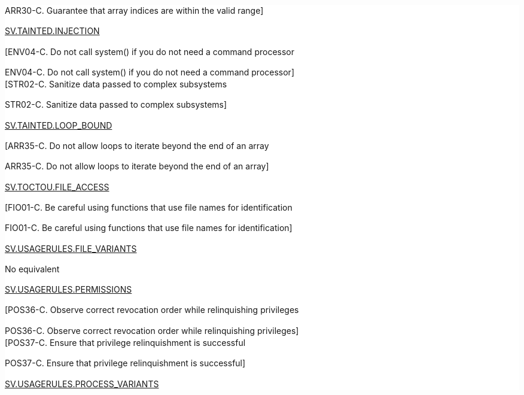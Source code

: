 <td class="confluenceTd"><p>ARR30-C. Guarantee that array indices are within the valid range]</p></td>
<td></td>
<td></td>
<td></td>
</tr>
<tr>
<td class="confluenceTd"><p><a href="http://www.klocwork.com/products/documentation/Insight-9.1/Checkers:SV.TAINTED.INJECTION">SV.TAINTED.INJECTION</a></p></td>
<td class="confluenceTd"><p>[ENV04-C. Do not call system() if you do not need a command processor</p></td>
<td class="confluenceTd"><p>ENV04-C. Do not call system() if you do not need a command processor]<br />
[STR02-C. Sanitize data passed to complex subsystems</p></td>
<td class="confluenceTd"><p>STR02-C. Sanitize data passed to complex subsystems]</p></td>
<td></td>
<td></td>
</tr>
<tr>
<td class="confluenceTd"><p><a href="http://www.klocwork.com/products/documentation/Insight-9.1/Checkers:SV.TAINTED.LOOP_BOUND">SV.TAINTED.LOOP_BOUND</a></p></td>
<td class="confluenceTd"><p>[ARR35-C. Do not allow loops to iterate beyond the end of an array</p></td>
<td class="confluenceTd"><p>ARR35-C. Do not allow loops to iterate beyond the end of an array]</p></td>
<td></td>
<td></td>
<td></td>
</tr>
<tr>
<td class="confluenceTd"><p><a href="http://www.klocwork.com/products/documentation/Insight-9.1/Checkers:SV.TOCTOU.FILE_ACCESS">SV.TOCTOU.FILE_ACCESS</a></p></td>
<td class="confluenceTd"><p>[FIO01-C. Be careful using functions that use file names for identification</p></td>
<td class="confluenceTd"><p>FIO01-C. Be careful using functions that use file names for identification]</p></td>
<td></td>
<td></td>
<td></td>
</tr>
<tr>
<td class="confluenceTd"><p><a href="http://www.klocwork.com/products/documentation/Insight-9.1/Checkers:SV.USAGERULES.FILE_VARIANTS">SV.USAGERULES.FILE_VARIANTS</a></p></td>
<td class="confluenceTd"><p>No equivalent</p></td>
<td></td>
<td></td>
<td></td>
<td></td>
</tr>
<tr>
<td class="confluenceTd"><p><a href="http://www.klocwork.com/products/documentation/Insight-9.1/Checkers:SV.USAGERULES.PERMISSIONS">SV.USAGERULES.PERMISSIONS</a></p></td>
<td class="confluenceTd"><p>[POS36-C. Observe correct revocation order while relinquishing privileges</p></td>
<td class="confluenceTd"><p>POS36-C. Observe correct revocation order while relinquishing privileges]<br />
[POS37-C. Ensure that privilege relinquishment is successful</p></td>
<td class="confluenceTd"><p>POS37-C. Ensure that privilege relinquishment is successful]</p></td>
<td></td>
<td></td>
</tr>
<tr>
<td class="confluenceTd"><p><a href="http://www.klocwork.com/products/documentation/Insight-9.1/Checkers:SV.USAGERULES.PROCESS_VARIANTS">SV.USAGERULES.PROCESS_VARIANTS</a></p></td>